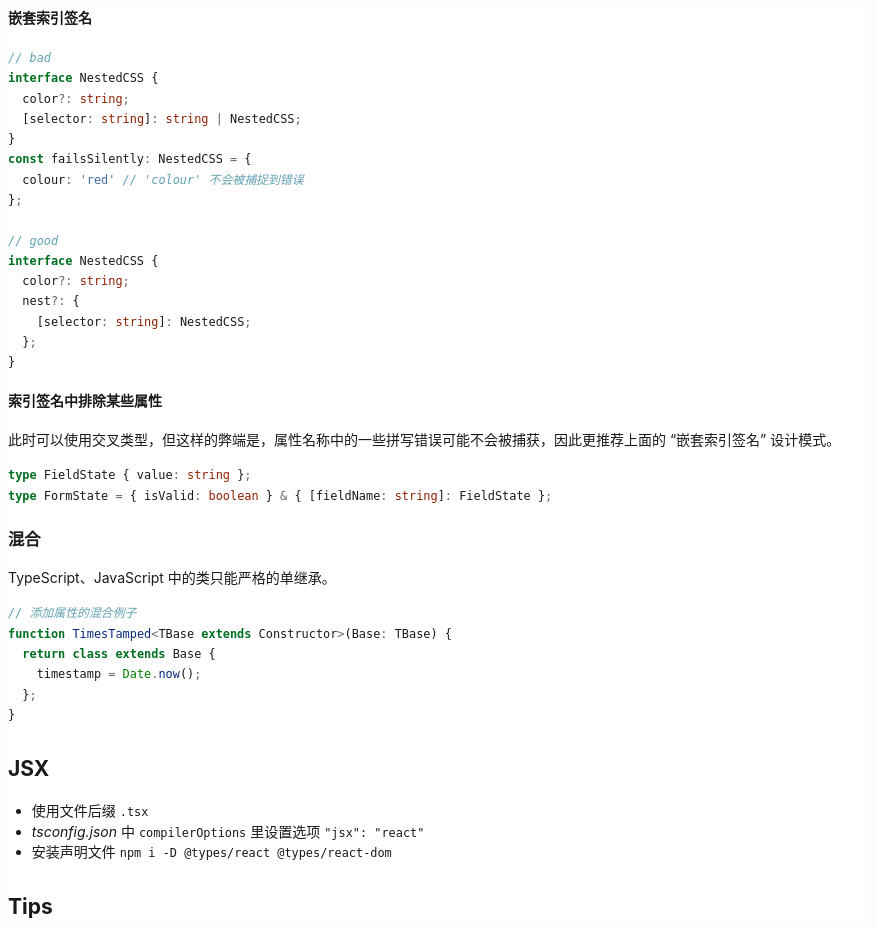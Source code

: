 #### 嵌套索引签名

```ts
// bad
interface NestedCSS {
  color?: string;
  [selector: string]: string | NestedCSS;
}
const failsSilently: NestedCSS = {
  colour: 'red' // 'colour' 不会被捕捉到错误
};

// good
interface NestedCSS {
  color?: string;
  nest?: {
    [selector: string]: NestedCSS;
  };
}
```


#### 索引签名中排除某些属性

此时可以使用交叉类型，但这样的弊端是，属性名称中的一些拼写错误可能不会被捕获，因此更推荐上面的 “嵌套索引签名” 设计模式。

```ts
type FieldState { value: string };
type FormState = { isValid: boolean } & { [fieldName: string]: FieldState };
```

### 混合

TypeScript、JavaScript 中的类只能严格的单继承。

```ts
// 添加属性的混合例子
function TimesTamped<TBase extends Constructor>(Base: TBase) {
  return class extends Base {
    timestamp = Date.now();
  };
}
```


## JSX

* 使用文件后缀 `.tsx`
* _tsconfig.json_ 中 `compilerOptions` 里设置选项 `"jsx": "react"`
* 安装声明文件 `npm i -D @types/react @types/react-dom`





## Tips


  [key: string]: number;
  [key: string]: number;